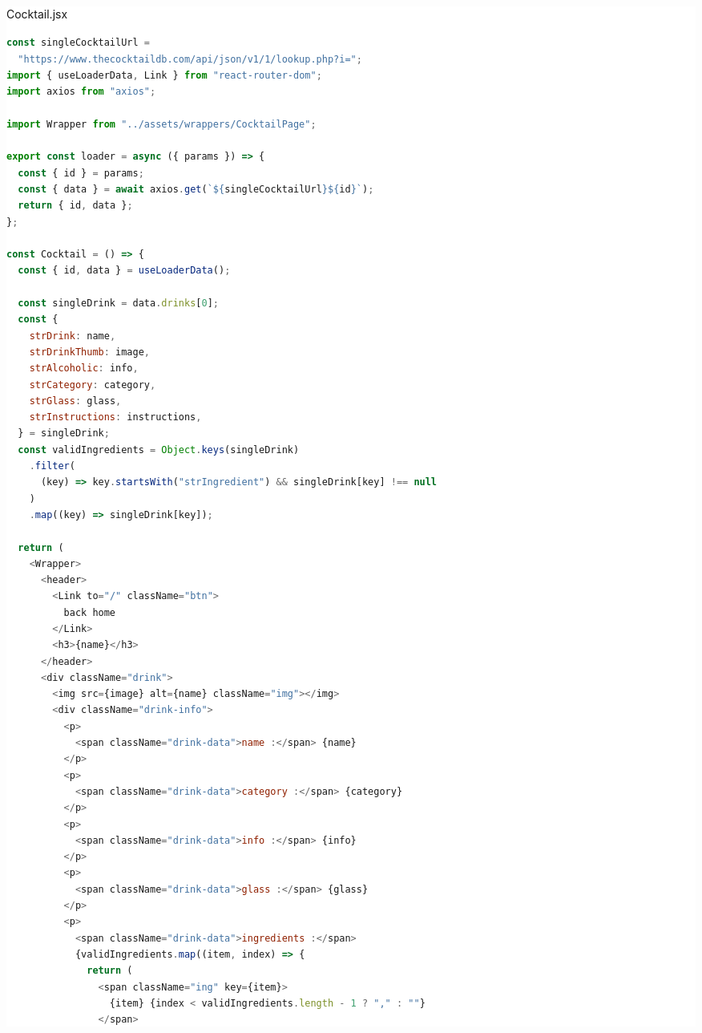 Cocktail.jsx

```js
const singleCocktailUrl =
  "https://www.thecocktaildb.com/api/json/v1/1/lookup.php?i=";
import { useLoaderData, Link } from "react-router-dom";
import axios from "axios";

import Wrapper from "../assets/wrappers/CocktailPage";

export const loader = async ({ params }) => {
  const { id } = params;
  const { data } = await axios.get(`${singleCocktailUrl}${id}`);
  return { id, data };
};

const Cocktail = () => {
  const { id, data } = useLoaderData();

  const singleDrink = data.drinks[0];
  const {
    strDrink: name,
    strDrinkThumb: image,
    strAlcoholic: info,
    strCategory: category,
    strGlass: glass,
    strInstructions: instructions,
  } = singleDrink;
  const validIngredients = Object.keys(singleDrink)
    .filter(
      (key) => key.startsWith("strIngredient") && singleDrink[key] !== null
    )
    .map((key) => singleDrink[key]);

  return (
    <Wrapper>
      <header>
        <Link to="/" className="btn">
          back home
        </Link>
        <h3>{name}</h3>
      </header>
      <div className="drink">
        <img src={image} alt={name} className="img"></img>
        <div className="drink-info">
          <p>
            <span className="drink-data">name :</span> {name}
          </p>
          <p>
            <span className="drink-data">category :</span> {category}
          </p>
          <p>
            <span className="drink-data">info :</span> {info}
          </p>
          <p>
            <span className="drink-data">glass :</span> {glass}
          </p>
          <p>
            <span className="drink-data">ingredients :</span>
            {validIngredients.map((item, index) => {
              return (
                <span className="ing" key={item}>
                  {item} {index < validIngredients.length - 1 ? "," : ""}
                </span>
```